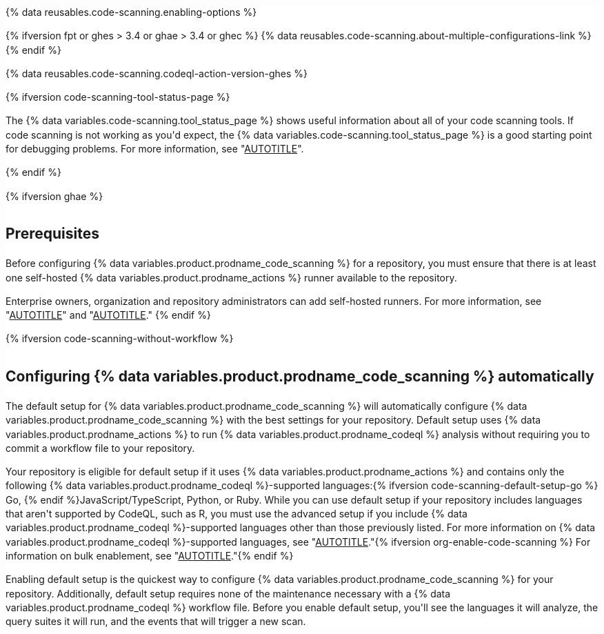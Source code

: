 {% data reusables.code-scanning.enabling-options %}

{% ifversion fpt or ghes > 3.4 or ghae > 3.4 or ghec %}
{% data reusables.code-scanning.about-multiple-configurations-link %}
{% endif %}

{% data reusables.code-scanning.codeql-action-version-ghes %}

{% ifversion code-scanning-tool-status-page %}

The {% data variables.code-scanning.tool_status_page %} shows useful information about all of your code scanning tools. If code scanning is not working as you'd expect, the {% data variables.code-scanning.tool_status_page %} is a good starting point for debugging problems. For more information, see "[AUTOTITLE](/code-security/code-scanning/automatically-scanning-your-code-for-vulnerabilities-and-errors/about-the-tool-status-page)".

{% endif %}

{% ifversion ghae %}
## Prerequisites

Before configuring {% data variables.product.prodname_code_scanning %} for a repository, you must ensure that there is at least one self-hosted {% data variables.product.prodname_actions %} runner available to the repository.

Enterprise owners, organization and repository administrators can add self-hosted runners. For more information, see "[AUTOTITLE](/actions/hosting-your-own-runners/about-self-hosted-runners)" and "[AUTOTITLE](/actions/hosting-your-own-runners/adding-self-hosted-runners)."
{% endif %}

{% ifversion code-scanning-without-workflow %}

## Configuring {% data variables.product.prodname_code_scanning %} automatically

The default setup for {% data variables.product.prodname_code_scanning %} will automatically configure {% data variables.product.prodname_code_scanning %} with the best settings for your repository. Default setup uses {% data variables.product.prodname_actions %} to run {% data variables.product.prodname_codeql %} analysis without requiring you to commit a workflow file to your repository.

Your repository is eligible for default setup if it uses {% data variables.product.prodname_actions %} and contains only the following {% data variables.product.prodname_codeql %}-supported languages:{% ifversion code-scanning-default-setup-go %} Go, {% endif %}JavaScript/TypeScript, Python, or Ruby. While you can use default setup if your repository includes languages that aren't supported by CodeQL, such as R, you must use the advanced setup if you include {% data variables.product.prodname_codeql %}-supported languages other than those previously listed. For more information on {% data variables.product.prodname_codeql %}-supported languages, see "[AUTOTITLE](/code-security/code-scanning/automatically-scanning-your-code-for-vulnerabilities-and-errors/about-code-scanning-with-codeql#about-codeql)."{% ifversion org-enable-code-scanning %} For information on bulk enablement, see "[AUTOTITLE](/code-security/code-scanning/automatically-scanning-your-code-for-vulnerabilities-and-errors/configuring-code-scanning-at-scale)."{% endif %}

Enabling default setup is the quickest way to configure {% data variables.product.prodname_code_scanning %} for your repository. Additionally, default setup requires none of the maintenance necessary with a {% data variables.product.prodname_codeql %} workflow file. Before you enable default setup, you'll see the languages it will analyze, the query suites it will run, and the events that will trigger a new scan.
